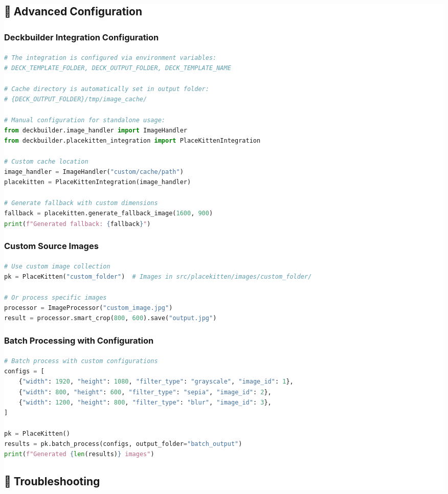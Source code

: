## 🔧 Advanced Configuration

### Deckbuilder Integration Configuration

```python
# The integration is configured via environment variables:
# DECK_TEMPLATE_FOLDER, DECK_OUTPUT_FOLDER, DECK_TEMPLATE_NAME

# Cache directory is automatically set in output folder:
# {DECK_OUTPUT_FOLDER}/tmp/image_cache/

# Manual configuration for standalone usage:
from deckbuilder.image_handler import ImageHandler
from deckbuilder.placekitten_integration import PlaceKittenIntegration

# Custom cache location
image_handler = ImageHandler("custom/cache/path")
placekitten = PlaceKittenIntegration(image_handler)

# Generate fallback with custom dimensions
fallback = placekitten.generate_fallback_image(1600, 900)
print(f"Generated fallback: {fallback}")
```

### Custom Source Images

```python
# Use custom image collection
pk = PlaceKitten("custom_folder")  # Images in src/placekitten/images/custom_folder/

# Or process specific images
processor = ImageProcessor("custom_image.jpg")
result = processor.smart_crop(800, 600).save("output.jpg")
```

### Batch Processing with Configuration

```python
# Batch process with custom configurations
configs = [
    {"width": 1920, "height": 1080, "filter_type": "grayscale", "image_id": 1},
    {"width": 800, "height": 600, "filter_type": "sepia", "image_id": 2},
    {"width": 1200, "height": 800, "filter_type": "blur", "image_id": 3},
]

pk = PlaceKitten()
results = pk.batch_process(configs, output_folder="batch_output")
print(f"Generated {len(results)} images")
```

## 🐛 Troubleshooting
